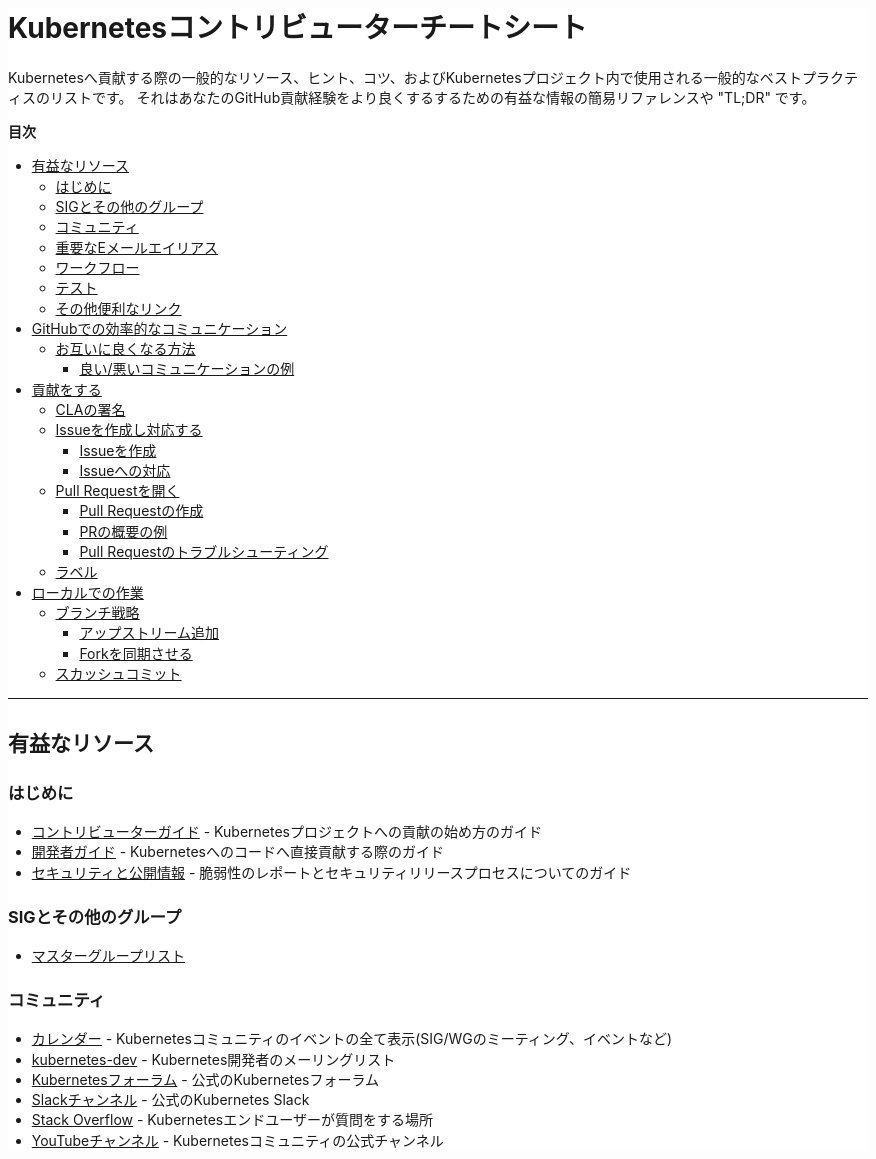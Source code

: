 # Kubernetesコントリビューターチートシート

Kubernetesへ貢献する際の一般的なリソース、ヒント、コツ、およびKubernetesプロジェクト内で使用される一般的なベストプラクティスのリストです。
それはあなたのGitHub貢献経験をより良くするするための有益な情報の簡易リファレンスや "TL;DR" です。

**目次**
- [有益なリソース](#有益なリソース)
  - [はじめに](#はじめに)
  - [SIGとその他のグループ](#sigとその他のグループ)
  - [コミュニティ](#コミュニティ)
  - [重要なEメールエイリアス](#重要なeメールエイリアス)
  - [ワークフロー](#ワークフロー)
  - [テスト](#テスト)
  - [その他便利なリンク](#その他便利なリンク)
- [GitHubでの効率的なコミュニケーション](#githubでの効率的なコミュニケーション)
  - [お互いに良くなる方法](#お互いに良くなる方法)
    - [良い/悪いコミュニケーションの例](#良い/悪いコミュニケーションの例)
- [貢献をする](#貢献をする)
  - [CLAの署名](#claの署名)
  - [Issueを作成し対応する](#issueを作成し対応する)
    - [Issueを作成](#issueを作成)
    - [Issueへの対応](#issueへの対応)
  - [Pull Requestを開く](#pull-requestを開く)
    - [Pull Requestの作成](#pull-requestの作成)
    - [PRの概要の例](#prの概要の例)
    - [Pull Requestのトラブルシューティング](#pull-requestのトラブルシューティング)
  - [ラベル](#ラベル)
- [ローカルでの作業](#ローカルでの作業)
  - [ブランチ戦略](#ブランチ戦略)
    - [アップストリーム追加](#アップストリーム追加)
    - [Forkを同期させる](#forkを同期させる)
  - [スカッシュコミット](#スカッシュコミット)

---

## 有益なリソース

### はじめに

- [コントリビューターガイド] - Kubernetesプロジェクトへの貢献の始め方のガイド
- [開発者ガイド] - Kubernetesへのコードへ直接貢献する際のガイド
- [セキュリティと公開情報] - 脆弱性のレポートとセキュリティリリースプロセスについてのガイド

### SIGとその他のグループ

- [マスターグループリスト][sigs]

### コミュニティ

- [カレンダー] - Kubernetesコミュニティのイベントの全て表示(SIG/WGのミーティング、イベントなど)
- [kubernetes-dev] - Kubernetes開発者のメーリングリスト
- [Kubernetesフォーラム] - 公式のKubernetesフォーラム
- [Slackチャンネル] - 公式のKubernetes Slack
- [Stack Overflow] - Kubernetesエンドユーザーが質問をする場所
- [YouTubeチャンネル] - Kubernetesコミュニティの公式チャンネル


[コントリビューターガイド]: /contributors/guide/README.md
[開発者ガイド]: /contributors/devel/README.md
[Gubernatorダッシュボード]: https://gubernator.k8s.io/pr
[prow]: https://prow.k8s.io
[tide]: http://git.k8s.io/test-infra/prow/cmd/tide/pr-authors.md
[tideダッシュボード]: https://prow.k8s.io/tide
[Botコマンド]: https://go.k8s.io/bot-commands
[GitHubラベル]: https://go.k8s.io/github-labels
[Kubernetes Code Search]: https://cs.k8s.io/
[@dims]: https://github.com/dims
[カレンダー]: https://calendar.google.com/calendar/embed?src=cgnt364vd8s86hr2phapfjc6uk%40group.calendar.google.com
[kubernetes-dev]: https://groups.google.com/forum/#!forum/kubernetes-dev
[slackチャンネル]: http://slack.k8s.io/
[Stack Overflow]: https://stackoverflow.com/questions/tagged/kubernetes
[youtubeチャンネル]: https://www.youtube.com/c/KubernetesCommunity/
[トリアージダッシュボード]: https://go.k8s.io/triage
[テストグリッド]: https://testgrid.k8s.io
[Velodrome]: https://go.k8s.io/test-health
[開発者統計]: https://k8s.devstats.cncf.io
[行動規範]: /code-of-conduct.md
[ユーザーサポートリクエスト]: /contributors/guide/issue-triage.md#determine-if-its-a-support-request
[トラブルシューティングガイド]: https://kubernetes.io/docs/tasks/debug-application-cluster/troubleshooting/
[Kubernetesフォーラム]: https://discuss.kubernetes.io/
[Pull Requestのプロセス]: /contributors/guide/pull-requests.md
[GitHubワークフロー]: /contributors/guide/github-workflow.md
[Prow]: https://git.k8s.io/test-infra/prow#prow
[cla]: /CLA.md#how-do-i-sign
[CLAトラブルシューティングガイドライン]: /CLA.md#troubleshooting
[commands]: https://prow.k8s.io/command-help
[kind]: https://prow.k8s.io/command-help#kind
[cc]: https://prow.k8s.io/command-help#cc
[hold]: https://prow.k8s.io/command-help#hold
[assign]: https://prow.k8s.io/command-help#assign
[SIGs]: /sig-list.md
[テストガイド]: /contributors/devel/sig-testing/testing.md
[ラベル]: https://git.k8s.io/test-infra/label_sync/labels.md
[簡単な修正]: /contributors/guide/pull-requests.md#10-trivial-edits
[GitHubワークフロー]: /contributors/guide/github-workflow.md#3-branch
[スカッシュコミット]: /contributors/guide/pull-requests.md#6-squashing-and-commit-titles
[owners]: /contributors/guide/owners.md
[ローカルでのテスト]: /contributors/guide/README.md#testing
[Atlassian gitチュートリアル]: https://www.atlassian.com/ja/git/tutorials
[git magic]: http://www-cs-students.stanford.edu/~blynn/gitmagic/
[セキュリティと公開情報]: https://kubernetes.io/docs/reference/issues-security/security/
[approve]: https://prow.k8s.io/command-help#approve